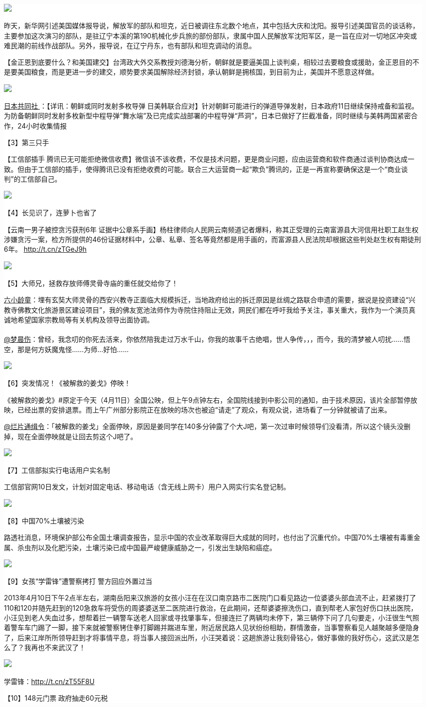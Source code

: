 <p><img style="BORDER-BOTTOM-COLOR: #000000; BORDER-TOP-COLOR: #000000; BORDER-RIGHT-COLOR: #000000; BORDER-LEFT-COLOR: #000000" border="0" src="http://ptimg.org:88/dapenti/CMkwdw52/kZBGJ.jpg"></p>
<p>昨天，新华网引述美国媒体报导说，解放军的部队和坦克，近日被调往东北数个地点，其中包括大庆和沈阳。报导引述美国官员的谈话称，主要参加这次演习的部队，是驻辽宁本溪的第190机械化步兵旅的部份部队，隶属中国人民解放军沈阳军区，是一旨在应对一切地区冲突或难民潮的前线作战部队。另外，报导说，在辽宁丹东，也有部队和坦克调动的消息。</p>
<p>【金正恩到底要什么？和美国建交】台湾政大外交系教授刘德海分析，朝鲜就是要逼美国上谈判桌，相较过去要粮食或援助，金正恩目的不是要美国粮食，而是更进一步的建交，顺势要求美国解除经济封锁，承认朝鲜是拥核国，到目前为止，美国并不愿意这样做。</p>
<p><img style="BORDER-BOTTOM-COLOR: #000000; BORDER-TOP-COLOR: #000000; BORDER-RIGHT-COLOR: #000000; BORDER-LEFT-COLOR: #000000" border="0" src="http://ptimg.org:88/dapenti/CMkwCTFU/lwREx.jpg"></p>
<p><a href="http://www.weibo.com/2647197351" usercard="true" action-type="usercard" uid="2647197351">日本共同社&#160;</a>：【详讯：朝鲜或同时发射多枚导弹 日美韩联合应对】针对朝鲜可能进行的弹道导弹发射，日本政府11日继续保持戒备和监视。为防备朝鲜同时发射多枚新型中程导弹“舞水端”及已完成实战部署的中程导弹“芦洞”，日本已做好了拦截准备，同时继续与美韩两国紧密合作，24小时收集情报</p>
<p>【3】第三只手</p>
<p>【工信部插手 腾讯已无可能拒绝微信收费】微信该不该收费，不仅是技术问题，更是商业问题，应由运营商和软件商通过谈判协商达成一致。但由于工信部的插手，使得腾讯已没有拒绝收费的可能。联合三大运营商一起“欺负”腾讯的，正是一再宣称要确保这是一个“商业谈判”的工信部自己。</p>
<p><img style="BORDER-BOTTOM-COLOR: #000000; BORDER-TOP-COLOR: #000000; BORDER-RIGHT-COLOR: #000000; BORDER-LEFT-COLOR: #000000" border="0" src="http://ptimg.org:88/dapenti/CMjrd60g/C7uOR.jpg"></p>
<p>【4】长见识了，连萝卜也省了</p>
<p>【云南一男子被控贪污获刑6年 证据中公章系手画】杨柱律师向人民网云南频道记者爆料，称其正受理的云南富源县大河信用社职工赵生权涉嫌贪污一案，检方所提供的46份证据材料中，公章、私章、签名等竟然都是用手画的，而富源县人民法院却根据这些判处赵生权有期徒刑6年。 <a href="http://t.cn/zTGeJ9h">http://t.cn/zTGeJ9h</a></p>
<p><img style="BORDER-BOTTOM-COLOR: #000000; BORDER-TOP-COLOR: #000000; BORDER-RIGHT-COLOR: #000000; BORDER-LEFT-COLOR: #000000" border="0" src="http://ptimg.org:88/dapenti/CMjp2Skg/IERq4.jpg"></p>
<p>【5】大师兄，拯救存放师傅灵骨寺庙的重任就交给你了！ </p>
<div class="WB_info">
<a class="WB_name S_func1" title="六小龄童" href="http://weibo.com/liuxiaolingtong" target="_blank" usercard="id=1211441627" nick-name="六小龄童">六小龄童</a><a href="http://verified.weibo.com/verify" target="_blank"><i class="W_ico16 approve" title="新浪个人认证 "></i></a>：埋有玄奘大师灵骨的西安兴教寺正面临大规模拆迁，当地政府给出的拆迁原因是丝绸之路联合申遗的需要，据说是投资建设“兴教寺佛教文化旅游景区建设项目”，我的佛友宽池法师作为寺院住持阻止无效，网民们都在呼吁我给予关注，事关重大，我作为一个演员真诚地希望国家宗教局等有关机构及领导出面协调。</div>
<div class="WB_info">&#160;</div>
<div class="WB_info">
<a class="WB_name S_func3" title="梦晨伤" href="http://weibo.com/1421804340" usercard="id=1421804340" node-type="feed_list_originNick" nick-name="
梦晨伤">@梦晨伤</a>：曾经，我念叨的你死去活来，你依然陪我走过万水千山，你我的故事千古绝唱，世人争传，，，而今，我的清梦被人叨扰……悟空，那是何方妖魔鬼怪……为师…好怕……</div>
<p><img style="BORDER-BOTTOM-COLOR: #000000; BORDER-TOP-COLOR: #000000; BORDER-RIGHT-COLOR: #000000; BORDER-LEFT-COLOR: #000000" border="0" src="http://ptimg.org:88/dapenti/CMj3uhhn/nqenn.jpg"></p>
<p>【6】突发情况！《被解救的姜戈》停映！</p>
<p>《被解救的姜戈》#原定于今天（4月11日）全国公映，但上午9点钟左右，全国院线接到中影公司的通知，由于技术原因，该片全部暂停放映，已经出票的安排退票。而上午广州部分影院正在放映的场次也被迫“请走”了观众，有观众说，进场看了一分钟就被请了出来。</p>
<div class="WB_info">
<a class="WB_name S_func3" title="烂片通缉令" href="http://weibo.com/badmovie" name="%E7%83%82%E7%89%87%E9%80%9A%E7%BC%89%E4%BB%A4" usercard="id=1737650455" node-type="feed_list_originNick" nick->@烂片通缉令</a><a title="微博会员" href="http://vip.weibo.com/personal?from=main" target="_blank" action-type="ignore_list"><i class="W_ico16 ico_member"></i></a>：「被解救的姜戈」全面停映，原因是姜同学在140多分钟露了个大J吧，第一次过审时候领导们没看清，所以这个镜头没删掉，现在全面停映就是让回去剪这个J吧了。</div>
<p><img style="BORDER-BOTTOM-COLOR: #000000; BORDER-TOP-COLOR: #000000; BORDER-RIGHT-COLOR: #000000; BORDER-LEFT-COLOR: #000000" border="0" src="http://ptimg.org:88/dapenti/CMkb8enj/pleBE.jpg"></p>
<p>【7】工信部拟实行电话用户实名制</p>
<p>工信部官网10日发文，计划对固定电话、移动电话（含无线上网卡）用户入网实行实名登记制。</p>
<p><img style="BORDER-BOTTOM-COLOR: #000000; BORDER-TOP-COLOR: #000000; BORDER-RIGHT-COLOR: #000000; BORDER-LEFT-COLOR: #000000" border="0" src="http://ptimg.org:88/dapenti/CMklzvcp/iWC7o.jpg"></p>
<p>【8】中国70%土壤被污染</p>
<p>路透社消息，环境保护部公布全国土壤调查报告，显示中国的农业改革取得巨大成就的同时，也付出了沉重代价。中国70%土壤被有毒重金属、杀虫剂以及化肥污染，土壤污染已成中国最严峻健康威胁之一，引发出生缺陷和癌症。</p>
<p><img style="BORDER-BOTTOM-COLOR: #000000; BORDER-TOP-COLOR: #000000; BORDER-RIGHT-COLOR: #000000; BORDER-LEFT-COLOR: #000000" border="0" src="http://ptimg.org:88/dapenti/CMkJstMF/BBaZH.jpg"></p>
<p>【9】女孩“学雷锋”遭警察拷打 警方回应外置过当</p>
<p>2013年4月10日下午2点半左右，湖南岳阳来汉旅游的女孩小汪在在汉口南京路市二医院门口看见路边一位婆婆头部血流不止，赶紧拨打了110和120并随先赶到的120急救车将受伤的周婆婆送至二医院进行救治，在此期间，还帮婆婆擦洗伤口，直到帮老人家包好伤口扶出医院，小汪见到老人失血过多，想帮着拦一辆警车送老人回家或寻找肇事车，但接连拦了两辆均未停下，第三辆停下问了几句要走，小汪很生气照着警车车门踢了一脚，接下来就被警察铐住拳打脚踢并踹进车里，附近居民路人见状纷纷相助，群情激奋，当事警察看见人越聚越多便隐身了，后来江岸所所领导赶到才将事情平息，将当事人接回派出所，小汪哭着说：这趟旅游让我刻骨铭心，做好事做的我好伤心，这武汉是怎么了？我再也不来武汉了！</p>
<p><img style="BORDER-BOTTOM-COLOR: #000000; BORDER-TOP-COLOR: #000000; BORDER-RIGHT-COLOR: #000000; BORDER-LEFT-COLOR: #000000" border="0" src="http://ptimg.org:88/dapenti/CMkNDwbD/GUn6c.jpg"></p>
<p>学雷锋：<a href="http://t.cn/zT55F8U">http://t.cn/zT55F8U</a></p>
<p><embed height="405" type="application/x-shockwave-flash" width="480" src="http://player.56.com/v_OTAxOTk2MDA.swf" allowscriptaccess="always" allownetworking="all"></embed> </p>
<p>【10】148元门票 政府抽走60元税</p>